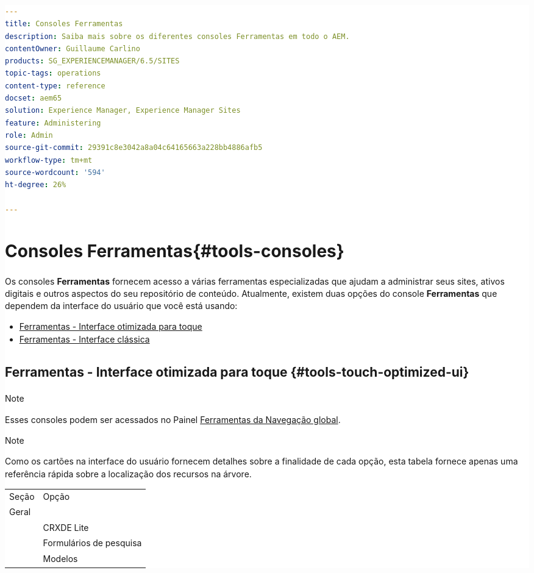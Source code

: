 ```yaml
---
title: Consoles Ferramentas
description: Saiba mais sobre os diferentes consoles Ferramentas em todo o AEM.
contentOwner: Guillaume Carlino
products: SG_EXPERIENCEMANAGER/6.5/SITES
topic-tags: operations
content-type: reference
docset: aem65
solution: Experience Manager, Experience Manager Sites
feature: Administering
role: Admin
source-git-commit: 29391c8e3042a8a04c64165663a228bb4886afb5
workflow-type: tm+mt
source-wordcount: '594'
ht-degree: 26%

---
```


# Consoles Ferramentas{#tools-consoles}

Os consoles **Ferramentas** fornecem acesso a várias ferramentas especializadas que ajudam a administrar seus sites, ativos digitais e outros aspectos do seu repositório de conteúdo. Atualmente, existem duas opções do console **Ferramentas** que dependem da interface do usuário que você está usando:

* [Ferramentas - Interface otimizada para toque](#tools-touch-optimized-ui)
* [Ferramentas - Interface clássica](#tools-classic-ui)

## Ferramentas - Interface otimizada para toque {#tools-touch-optimized-ui}

>[!NOTE]
>
>Esses consoles podem ser acessados no Painel [Ferramentas da Navegação global](/help/sites-authoring/basic-handling.md#tools-panel).

>[!NOTE]
>
>Como os cartões na interface do usuário fornecem detalhes sobre a finalidade de cada opção, esta tabela fornece apenas uma referência rápida sobre a localização dos recursos na árvore.

<table>
 <tbody>
  <tr>
   <td>Seção</td>
   <td>Opção</td>
  </tr>
  <tr>
   <td>Geral</td>
   <td> </td>
  </tr>
  <tr>
   <td> </td>
   <td>CRXDE Lite</td>
  </tr>
  <tr>
   <td> </td>
   <td>Formulários de pesquisa<br /> </td>
  </tr>
  <tr>
   <td> </td>
   <td>Modelos</td>